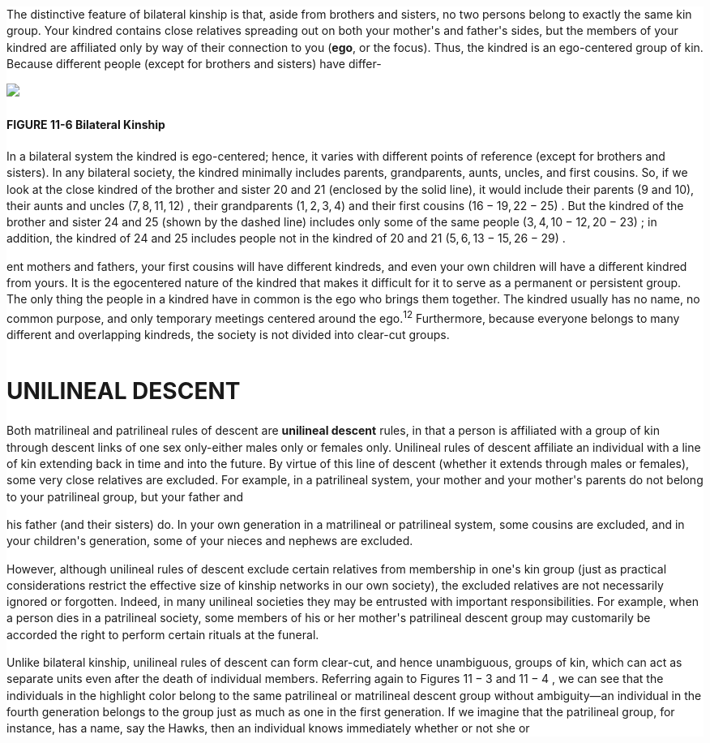 The distinctive feature of bilateral kinship is that, aside from brothers and sisters, no two persons belong to exactly the same kin group. Your kindred contains close relatives spreading out on both your mother's and father's sides, but the members of your kindred are affiliated only by way of their connection to you (**ego**, or the focus). Thus, the kindred is an ego-centered group of kin. Because different people (except for brothers and sisters) have differ-

![](_page_10_Figure_0.jpeg)

#### FIGURE 11-6 Bilateral Kinship

In a bilateral system the kindred is ego-centered; hence, it varies with different points of reference (except for brothers and sisters). In any bilateral society, the kindred minimally includes parents, grandparents, aunts, uncles, and first cousins. So, if we look at the close kindred of the brother and sister 20 and 21 (enclosed by the solid line), it would include their parents (9 and 10), their aunts and uncles  $(7, 8, 11, 12)$ , their grandparents  $(1, 2, 3, 4)$  and their first cousins  $(16-19, 22-25)$ . But the kindred of the brother and sister 24 and 25 (shown by the dashed line) includes only some of the same people  $(3, 4, 10-12, 20-23)$ ; in addition, the kindred of 24 and 25 includes people not in the kindred of 20 and 21  $(5, 6, 13-15, 26-29)$ .

ent mothers and fathers, your first cousins will have different kindreds, and even your own children will have a different kindred from yours. It is the egocentered nature of the kindred that makes it difficult for it to serve as a permanent or persistent group. The only thing the people in a kindred have in common is the ego who brings them together. The kindred usually has no name, no common purpose, and only temporary meetings centered around the ego.<sup>12</sup> Furthermore, because everyone belongs to many different and overlapping kindreds, the society is not divided into clear-cut groups.

# UNILINEAL DESCENT

Both matrilineal and patrilineal rules of descent are **unilineal descent** rules, in that a person is affiliated with a group of kin through descent links of one sex only-either males only or females only. Unilineal rules of descent affiliate an individual with a line of kin extending back in time and into the future. By virtue of this line of descent (whether it extends through males or females), some very close relatives are excluded. For example, in a patrilineal system, your mother and your mother's parents do not belong to your patrilineal group, but your father and

his father (and their sisters) do. In your own generation in a matrilineal or patrilineal system, some cousins are excluded, and in your children's generation, some of your nieces and nephews are excluded.

However, although unilineal rules of descent exclude certain relatives from membership in one's kin group (just as practical considerations restrict the effective size of kinship networks in our own society), the excluded relatives are not necessarily ignored or forgotten. Indeed, in many unilineal societies they may be entrusted with important responsibilities. For example, when a person dies in a patrilineal society, some members of his or her mother's patrilineal descent group may customarily be accorded the right to perform certain rituals at the funeral.

Unlike bilateral kinship, unilineal rules of descent can form clear-cut, and hence unambiguous, groups of kin, which can act as separate units even after the death of individual members. Referring again to Figures  $11-3$  and  $11-4$ , we can see that the individuals in the highlight color belong to the same patrilineal or matrilineal descent group without ambiguity—an individual in the fourth generation belongs to the group just as much as one in the first generation. If we imagine that the patrilineal group, for instance, has a name, say the Hawks, then an individual knows immediately whether or not she or
